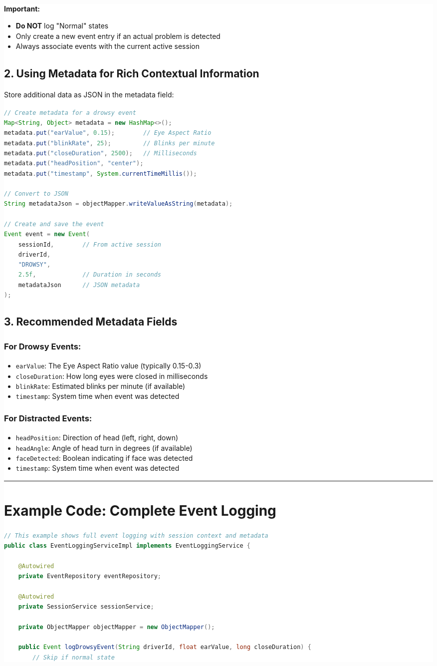**Important:**
- **Do NOT** log "Normal" states
- Only create a new event entry if an actual problem is detected
- Always associate events with the current active session

## 2. Using Metadata for Rich Contextual Information
Store additional data as JSON in the metadata field:

```java
// Create metadata for a drowsy event
Map<String, Object> metadata = new HashMap<>();
metadata.put("earValue", 0.15);        // Eye Aspect Ratio
metadata.put("blinkRate", 25);         // Blinks per minute
metadata.put("closeDuration", 2500);   // Milliseconds
metadata.put("headPosition", "center");
metadata.put("timestamp", System.currentTimeMillis());

// Convert to JSON
String metadataJson = objectMapper.writeValueAsString(metadata);

// Create and save the event
Event event = new Event(
    sessionId,        // From active session
    driverId,
    "DROWSY",
    2.5f,             // Duration in seconds
    metadataJson      // JSON metadata
);
```

## 3. Recommended Metadata Fields

### For Drowsy Events:
- `earValue`: The Eye Aspect Ratio value (typically 0.15-0.3)
- `closeDuration`: How long eyes were closed in milliseconds
- `blinkRate`: Estimated blinks per minute (if available)
- `timestamp`: System time when event was detected

### For Distracted Events:
- `headPosition`: Direction of head (left, right, down)
- `headAngle`: Angle of head turn in degrees (if available)
- `faceDetected`: Boolean indicating if face was detected
- `timestamp`: System time when event was detected

---

# Example Code: Complete Event Logging

```java
// This example shows full event logging with session context and metadata
public class EventLoggingServiceImpl implements EventLoggingService {

    @Autowired
    private EventRepository eventRepository;
    
    @Autowired
    private SessionService sessionService;
    
    private ObjectMapper objectMapper = new ObjectMapper();
    
    public Event logDrowsyEvent(String driverId, float earValue, long closeDuration) {
        // Skip if normal state
```